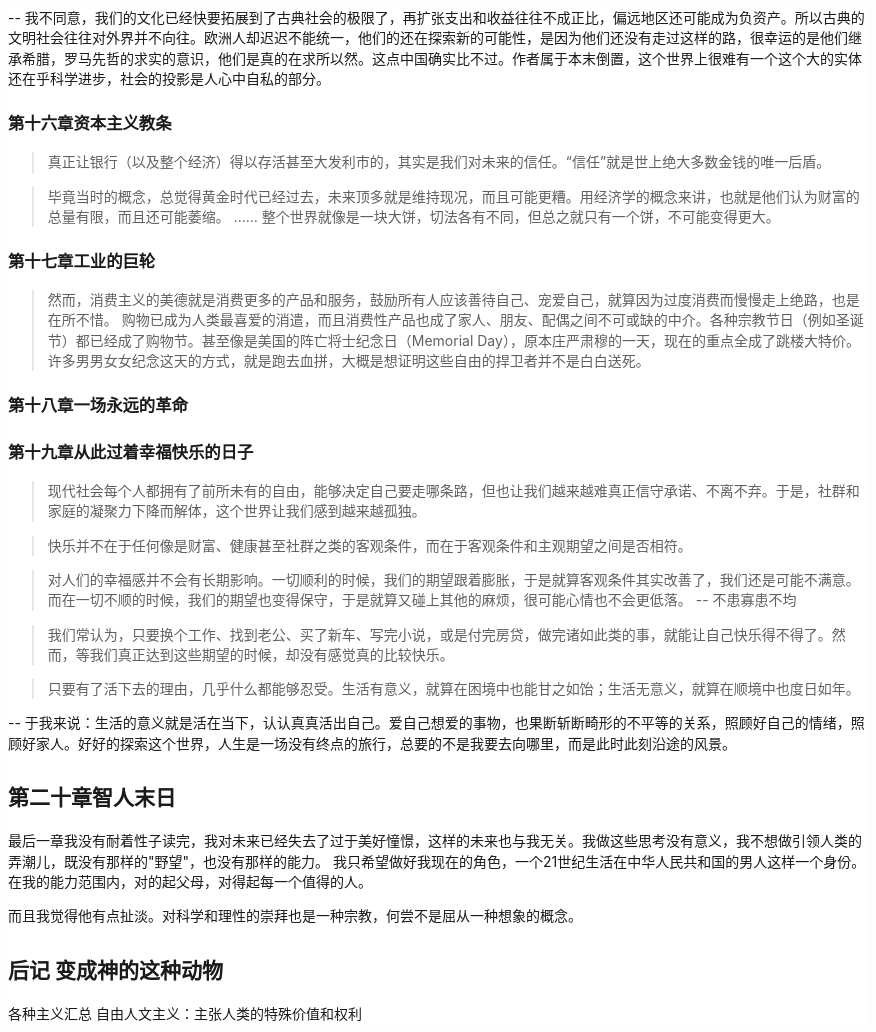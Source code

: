 -- 我不同意，我们的文化已经快要拓展到了古典社会的极限了，再扩张支出和收益往往不成正比，偏远地区还可能成为负资产。所以古典的文明社会往往对外界并不向往。欧洲人却迟迟不能统一，他们的还在探索新的可能性，是因为他们还没有走过这样的路，很幸运的是他们继承希腊，罗马先哲的求实的意识，他们是真的在求所以然。这点中国确实比不过。作者属于本末倒置，这个世界上很难有一个这个大的实体还在乎科学进步，社会的投影是人心中自私的部分。

### 第十六章资本主义教条

> 真正让银行（以及整个经济）得以存活甚至大发利市的，其实是我们对未来的信任。“信任”就是世上绝大多数金钱的唯一后盾。

> 毕竟当时的概念，总觉得黄金时代已经过去，未来顶多就是维持现况，而且可能更糟。用经济学的概念来讲，也就是他们认为财富的总量有限，而且还可能萎缩。 
> ……
> 整个世界就像是一块大饼，切法各有不同，但总之就只有一个饼，不可能变得更大。 

### 第十七章工业的巨轮

> 然而，消费主义的美德就是消费更多的产品和服务，鼓励所有人应该善待自己、宠爱自己，就算因为过度消费而慢慢走上绝路，也是在所不惜。
> 购物已成为人类最喜爱的消遣，而且消费性产品也成了家人、朋友、配偶之间不可或缺的中介。各种宗教节日（例如圣诞节）都已经成了购物节。甚至像是美国的阵亡将士纪念日（Memorial Day），原本庄严肃穆的一天，现在的重点全成了跳楼大特价。许多男男女女纪念这天的方式，就是跑去血拼，大概是想证明这些自由的捍卫者并不是白白送死。

### 第十八章一场永远的革命
### 第十九章从此过着幸福快乐的日子

> 现代社会每个人都拥有了前所未有的自由，能够决定自己要走哪条路，但也让我们越来越难真正信守承诺、不离不弃。于是，社群和家庭的凝聚力下降而解体，这个世界让我们感到越来越孤独。

> 快乐并不在于任何像是财富、健康甚至社群之类的客观条件，而在于客观条件和主观期望之间是否相符。

> 对人们的幸福感并不会有长期影响。一切顺利的时候，我们的期望跟着膨胀，于是就算客观条件其实改善了，我们还是可能不满意。而在一切不顺的时候，我们的期望也变得保守，于是就算又碰上其他的麻烦，很可能心情也不会更低落。   -- 不患寡患不均

> 我们常认为，只要换个工作、找到老公、买了新车、写完小说，或是付完房贷，做完诸如此类的事，就能让自己快乐得不得了。然而，等我们真正达到这些期望的时候，却没有感觉真的比较快乐。

> 只要有了活下去的理由，几乎什么都能够忍受。生活有意义，就算在困境中也能甘之如饴；生活无意义，就算在顺境中也度日如年。

-- 于我来说：生活的意义就是活在当下，认认真真活出自己。爱自己想爱的事物，也果断斩断畸形的不平等的关系，照顾好自己的情绪，照顾好家人。好好的探索这个世界，人生是一场没有终点的旅行，总要的不是我要去向哪里，而是此时此刻沿途的风景。

## 第二十章智人末日

最后一章我没有耐着性子读完，我对未来已经失去了过于美好憧憬，这样的未来也与我无关。我做这些思考没有意义，我不想做引领人类的弄潮儿，既没有那样的"野望"，也没有那样的能力。 我只希望做好我现在的角色，一个21世纪生活在中华人民共和国的男人这样一个身份。在我的能力范围内，对的起父母，对得起每一个值得的人。

而且我觉得他有点扯淡。对科学和理性的崇拜也是一种宗教，何尝不是屈从一种想象的概念。

## 后记 变成神的这种动物

各种主义汇总
自由人文主义：主张人类的特殊价值和权利